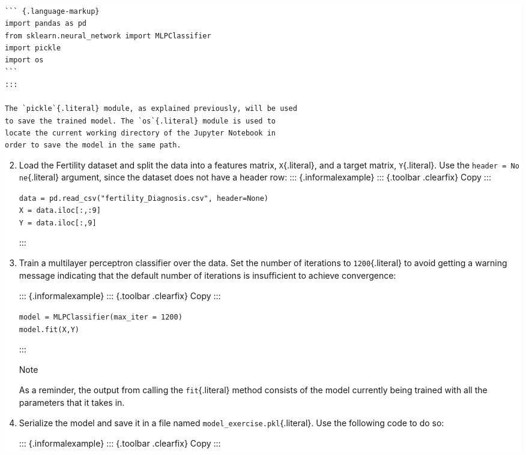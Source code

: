     ``` {.language-markup}
    import pandas as pd
    from sklearn.neural_network import MLPClassifier
    import pickle
    import os
    ```
    :::

    The `pickle`{.literal} module, as explained previously, will be used
    to save the trained model. The `os`{.literal} module is used to
    locate the current working directory of the Jupyter Notebook in
    order to save the model in the same path.

2.  Load the Fertility dataset and split the data into a features
    matrix, `X`{.literal}, and a target matrix, `Y`{.literal}. Use the
    `header = None`{.literal} argument, since the dataset does not have
    a header row:
    ::: {.informalexample}
    ::: {.toolbar .clearfix}
    Copy
    :::

    ``` {.language-markup}
    data = pd.read_csv("fertility_Diagnosis.csv", header=None)
    X = data.iloc[:,:9]
    Y = data.iloc[:,9]
    ```
    :::

3.  Train a multilayer perceptron classifier over the data. Set the
    number of iterations to `1200`{.literal} to avoid getting a warning
    message indicating that the default number of iterations is
    insufficient to achieve convergence:

    ::: {.informalexample}
    ::: {.toolbar .clearfix}
    Copy
    :::

    ``` {.language-markup}
    model = MLPClassifier(max_iter = 1200)
    model.fit(X,Y)
    ```
    :::

    Note

    As a reminder, the output from calling the `fit`{.literal} method
    consists of the model currently being trained with all the
    parameters that it takes in.

4.  Serialize the model and save it in a file named
    `model_exercise.pkl`{.literal}. Use the following code to do so:

    ::: {.informalexample}
    ::: {.toolbar .clearfix}
    Copy
    :::
